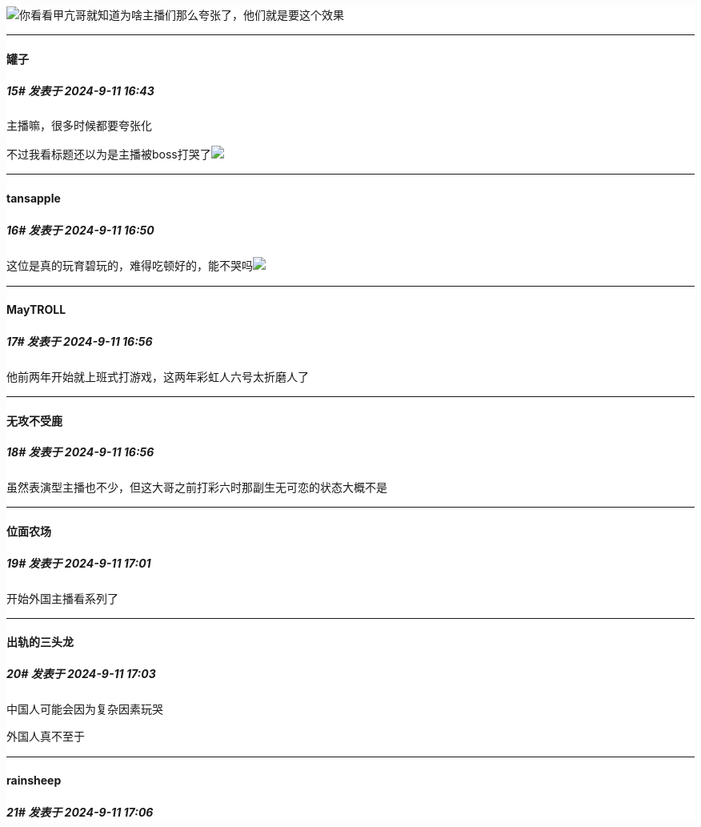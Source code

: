 <img src="https://static.saraba1st.com/image/smiley/face2017/048.png" referrerpolicy="no-referrer">你看看甲亢哥就知道为啥主播们那么夸张了，他们就是要这个效果

*****

####  罐子  
##### 15#       发表于 2024-9-11 16:43

主播嘛，很多时候都要夸张化

不过我看标题还以为是主播被boss打哭了<img src="https://static.saraba1st.com/image/smiley/face2017/001.png" referrerpolicy="no-referrer">

*****

####  tansapple  
##### 16#       发表于 2024-9-11 16:50

这位是真的玩育碧玩的，难得吃顿好的，能不哭吗<img src="https://static.saraba1st.com/image/smiley/face2017/067.png" referrerpolicy="no-referrer">

*****

####  MayTROLL  
##### 17#       发表于 2024-9-11 16:56

他前两年开始就上班式打游戏，这两年彩虹人六号太折磨人了

*****

####  无攻不受鹿  
##### 18#       发表于 2024-9-11 16:56

虽然表演型主播也不少，但这大哥之前打彩六时那副生无可恋的状态大概不是

*****

####  位面农场  
##### 19#       发表于 2024-9-11 17:01

开始外国主播看系列了

*****

####  出轨的三头龙  
##### 20#       发表于 2024-9-11 17:03

中国人可能会因为复杂因素玩哭

外国人真不至于

*****

####  rainsheep  
##### 21#       发表于 2024-9-11 17:06
